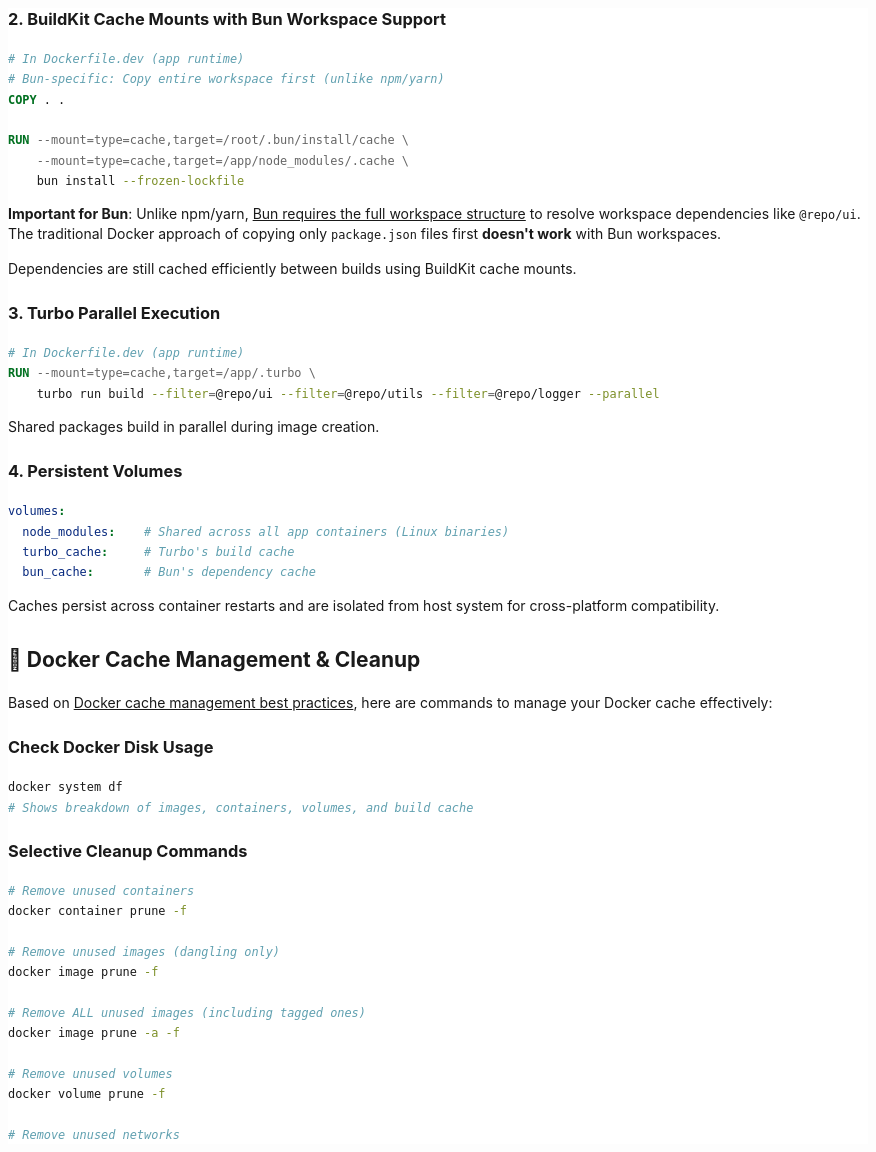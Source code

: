 ### 2. BuildKit Cache Mounts with Bun Workspace Support
```dockerfile
# In Dockerfile.dev (app runtime)
# Bun-specific: Copy entire workspace first (unlike npm/yarn)
COPY . .

RUN --mount=type=cache,target=/root/.bun/install/cache \
    --mount=type=cache,target=/app/node_modules/.cache \
    bun install --frozen-lockfile
```

**Important for Bun**: Unlike npm/yarn, [Bun requires the full workspace structure](https://dev.to/is_bik/how-create-bun-workspaces-and-build-it-with-docker-51c4) to resolve workspace dependencies like `@repo/ui`. The traditional Docker approach of copying only `package.json` files first **doesn't work** with Bun workspaces.

Dependencies are still cached efficiently between builds using BuildKit cache mounts.

### 3. Turbo Parallel Execution
```dockerfile
# In Dockerfile.dev (app runtime)
RUN --mount=type=cache,target=/app/.turbo \
    turbo run build --filter=@repo/ui --filter=@repo/utils --filter=@repo/logger --parallel
```

Shared packages build in parallel during image creation.

### 4. Persistent Volumes
```yaml
volumes:
  node_modules:    # Shared across all app containers (Linux binaries)
  turbo_cache:     # Turbo's build cache
  bun_cache:       # Bun's dependency cache
```

Caches persist across container restarts and are isolated from host system for cross-platform compatibility.

## 🧹 Docker Cache Management & Cleanup

Based on [Docker cache management best practices](https://dev.to/kylegalbraith/how-to-clear-docker-cache-and-free-up-space-on-your-system-72f), here are commands to manage your Docker cache effectively:

### Check Docker Disk Usage
```bash
docker system df
# Shows breakdown of images, containers, volumes, and build cache
```

### Selective Cleanup Commands

```bash
# Remove unused containers
docker container prune -f

# Remove unused images (dangling only)  
docker image prune -f

# Remove ALL unused images (including tagged ones)
docker image prune -a -f

# Remove unused volumes
docker volume prune -f

# Remove unused networks  
```